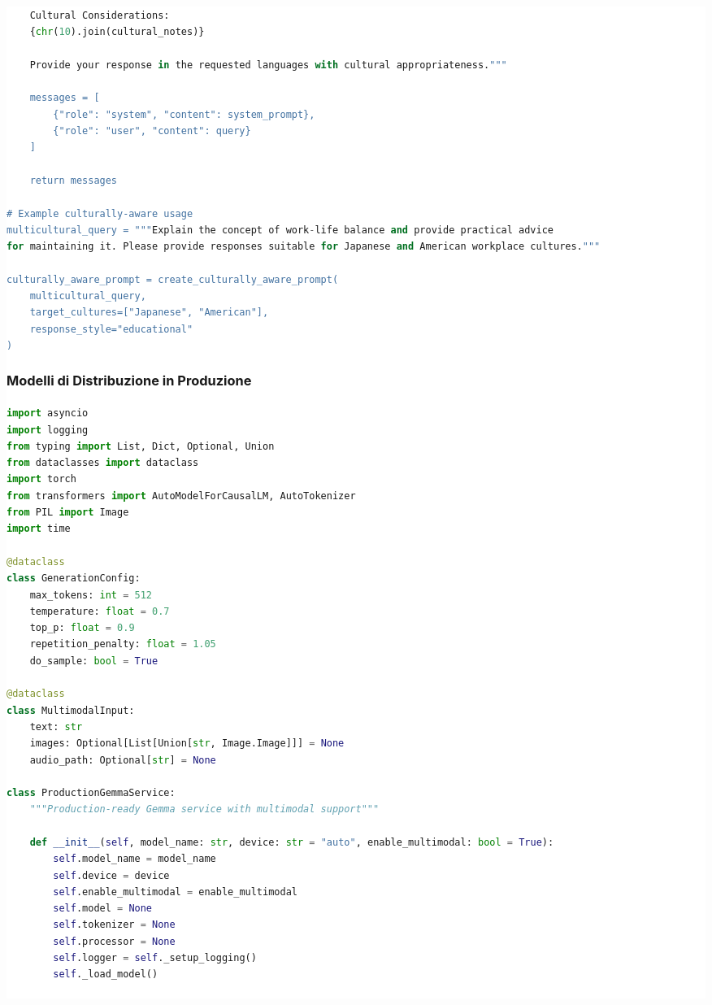 ```python
    Cultural Considerations:
    {chr(10).join(cultural_notes)}
    
    Provide your response in the requested languages with cultural appropriateness."""

    messages = [
        {"role": "system", "content": system_prompt},
        {"role": "user", "content": query}
    ]
    
    return messages

# Example culturally-aware usage
multicultural_query = """Explain the concept of work-life balance and provide practical advice 
for maintaining it. Please provide responses suitable for Japanese and American workplace cultures."""

culturally_aware_prompt = create_culturally_aware_prompt(
    multicultural_query, 
    target_cultures=["Japanese", "American"],
    response_style="educational"
)
```

### Modelli di Distribuzione in Produzione

```python
import asyncio
import logging
from typing import List, Dict, Optional, Union
from dataclasses import dataclass
import torch
from transformers import AutoModelForCausalLM, AutoTokenizer
from PIL import Image
import time

@dataclass
class GenerationConfig:
    max_tokens: int = 512
    temperature: float = 0.7
    top_p: float = 0.9
    repetition_penalty: float = 1.05
    do_sample: bool = True

@dataclass
class MultimodalInput:
    text: str
    images: Optional[List[Union[str, Image.Image]]] = None
    audio_path: Optional[str] = None

class ProductionGemmaService:
    """Production-ready Gemma service with multimodal support"""
    
    def __init__(self, model_name: str, device: str = "auto", enable_multimodal: bool = True):
        self.model_name = model_name
        self.device = device
        self.enable_multimodal = enable_multimodal
        self.model = None
        self.tokenizer = None
        self.processor = None
        self.logger = self._setup_logging()
        self._load_model()
    
```